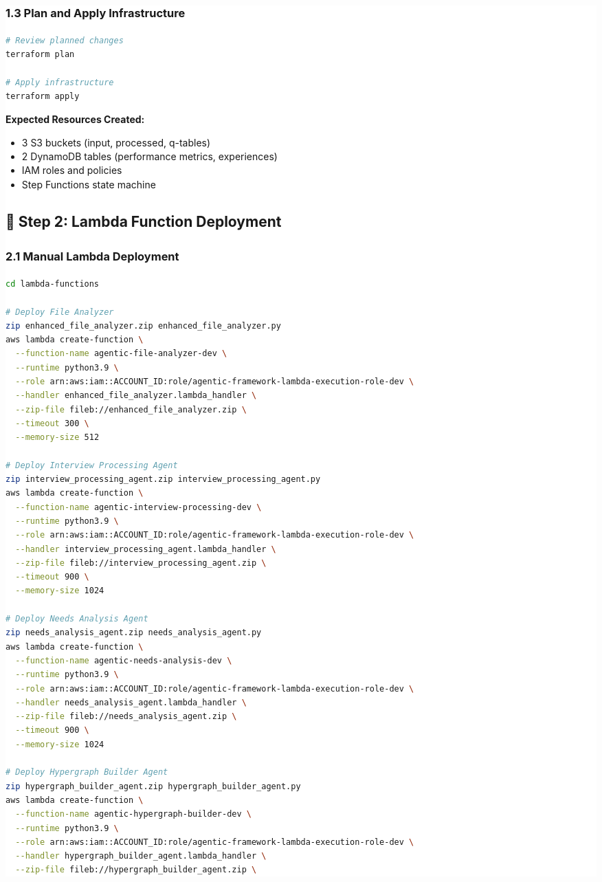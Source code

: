 ### 1.3 Plan and Apply Infrastructure

```bash
# Review planned changes
terraform plan

# Apply infrastructure
terraform apply
```

**Expected Resources Created:**
- 3 S3 buckets (input, processed, q-tables)
- 2 DynamoDB tables (performance metrics, experiences)
- IAM roles and policies
- Step Functions state machine

## 🔧 Step 2: Lambda Function Deployment

### 2.1 Manual Lambda Deployment

```bash
cd lambda-functions

# Deploy File Analyzer
zip enhanced_file_analyzer.zip enhanced_file_analyzer.py
aws lambda create-function \
  --function-name agentic-file-analyzer-dev \
  --runtime python3.9 \
  --role arn:aws:iam::ACCOUNT_ID:role/agentic-framework-lambda-execution-role-dev \
  --handler enhanced_file_analyzer.lambda_handler \
  --zip-file fileb://enhanced_file_analyzer.zip \
  --timeout 300 \
  --memory-size 512

# Deploy Interview Processing Agent
zip interview_processing_agent.zip interview_processing_agent.py
aws lambda create-function \
  --function-name agentic-interview-processing-dev \
  --runtime python3.9 \
  --role arn:aws:iam::ACCOUNT_ID:role/agentic-framework-lambda-execution-role-dev \
  --handler interview_processing_agent.lambda_handler \
  --zip-file fileb://interview_processing_agent.zip \
  --timeout 900 \
  --memory-size 1024

# Deploy Needs Analysis Agent
zip needs_analysis_agent.zip needs_analysis_agent.py
aws lambda create-function \
  --function-name agentic-needs-analysis-dev \
  --runtime python3.9 \
  --role arn:aws:iam::ACCOUNT_ID:role/agentic-framework-lambda-execution-role-dev \
  --handler needs_analysis_agent.lambda_handler \
  --zip-file fileb://needs_analysis_agent.zip \
  --timeout 900 \
  --memory-size 1024

# Deploy Hypergraph Builder Agent
zip hypergraph_builder_agent.zip hypergraph_builder_agent.py
aws lambda create-function \
  --function-name agentic-hypergraph-builder-dev \
  --runtime python3.9 \
  --role arn:aws:iam::ACCOUNT_ID:role/agentic-framework-lambda-execution-role-dev \
  --handler hypergraph_builder_agent.lambda_handler \
  --zip-file fileb://hypergraph_builder_agent.zip \
```